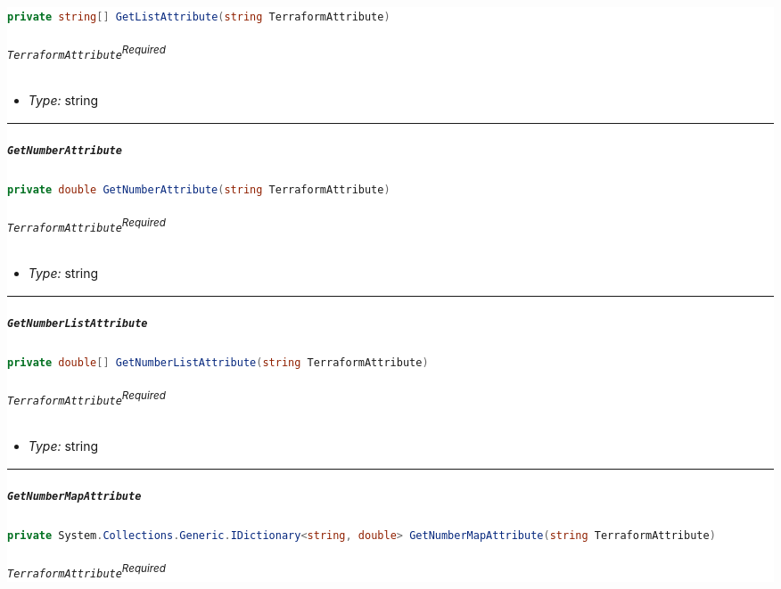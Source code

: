 ```csharp
private string[] GetListAttribute(string TerraformAttribute)
```

###### `TerraformAttribute`<sup>Required</sup> <a name="TerraformAttribute" id="@cdktf/provider-datadog.dashboardList.DashboardListDashItemOutputReference.getListAttribute.parameter.terraformAttribute"></a>

- *Type:* string

---

##### `GetNumberAttribute` <a name="GetNumberAttribute" id="@cdktf/provider-datadog.dashboardList.DashboardListDashItemOutputReference.getNumberAttribute"></a>

```csharp
private double GetNumberAttribute(string TerraformAttribute)
```

###### `TerraformAttribute`<sup>Required</sup> <a name="TerraformAttribute" id="@cdktf/provider-datadog.dashboardList.DashboardListDashItemOutputReference.getNumberAttribute.parameter.terraformAttribute"></a>

- *Type:* string

---

##### `GetNumberListAttribute` <a name="GetNumberListAttribute" id="@cdktf/provider-datadog.dashboardList.DashboardListDashItemOutputReference.getNumberListAttribute"></a>

```csharp
private double[] GetNumberListAttribute(string TerraformAttribute)
```

###### `TerraformAttribute`<sup>Required</sup> <a name="TerraformAttribute" id="@cdktf/provider-datadog.dashboardList.DashboardListDashItemOutputReference.getNumberListAttribute.parameter.terraformAttribute"></a>

- *Type:* string

---

##### `GetNumberMapAttribute` <a name="GetNumberMapAttribute" id="@cdktf/provider-datadog.dashboardList.DashboardListDashItemOutputReference.getNumberMapAttribute"></a>

```csharp
private System.Collections.Generic.IDictionary<string, double> GetNumberMapAttribute(string TerraformAttribute)
```

###### `TerraformAttribute`<sup>Required</sup> <a name="TerraformAttribute" id="@cdktf/provider-datadog.dashboardList.DashboardListDashItemOutputReference.getNumberMapAttribute.parameter.terraformAttribute"></a>

